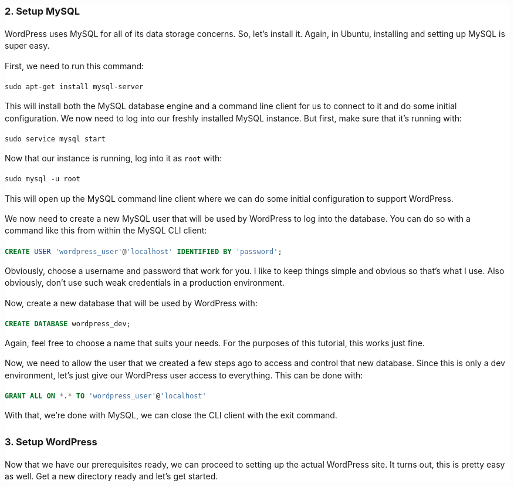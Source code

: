 ### 2. Setup MySQL

WordPress uses MySQL for all of its data storage concerns. So, let’s install it. Again, in Ubuntu, installing and setting up MySQL is super easy.

First, we need to run this command:

```
sudo apt-get install mysql-server
```

This will install both the MySQL database engine and a command line client for us to connect to it and do some initial configuration. We now need to log into our freshly installed MySQL instance. But first, make sure that it’s running with:

```
sudo service mysql start
```

Now that our instance is running, log into it as `root` with:

```
sudo mysql -u root
```

This will open up the MySQL command line client where we can do some initial configuration to support WordPress.

We now need to create a new MySQL user that will be used by WordPress to log into the database. You can do so with a command like this from within the MySQL CLI client:

```sql
CREATE USER 'wordpress_user'@'localhost' IDENTIFIED BY 'password';
```

Obviously, choose a username and password that work for you. I like to keep things simple and obvious so that’s what I use. Also obviously, don’t use such weak credentials in a production environment.

Now, create a new database that will be used by WordPress with:

```sql
CREATE DATABASE wordpress_dev;
```

Again, feel free to choose a name that suits your needs. For the purposes of this tutorial, this works just fine.

Now, we need to allow the user that we created a few steps ago to access and control that new database. Since this is only a dev environment, let’s just give our WordPress user access to everything. This can be done with:

```sql
GRANT ALL ON *.* TO 'wordpress_user'@'localhost'
```

With that, we’re done with MySQL, we can close the CLI client with the exit command.

### 3. Setup WordPress

Now that we have our prerequisites ready, we can proceed to setting up the actual WordPress site. It turns out, this is pretty easy as well. Get a new directory ready and let’s get started.
